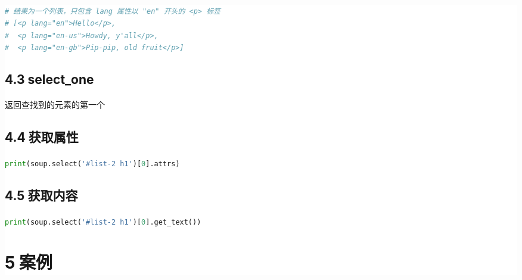 ```python
# 结果为一个列表，只包含 lang 属性以 "en" 开头的 <p> 标签
# [<p lang="en">Hello</p>,
#  <p lang="en-us">Howdy, y'all</p>,
#  <p lang="en-gb">Pip-pip, old fruit</p>]
```

## 4.3 select_one

返回查找到的元素的第一个

## 4.4 获取属性

```python
print(soup.select('#list-2 h1')[0].attrs)
```

## 4.5 获取内容

```python
print(soup.select('#list-2 h1')[0].get_text())
```







# 5 案例